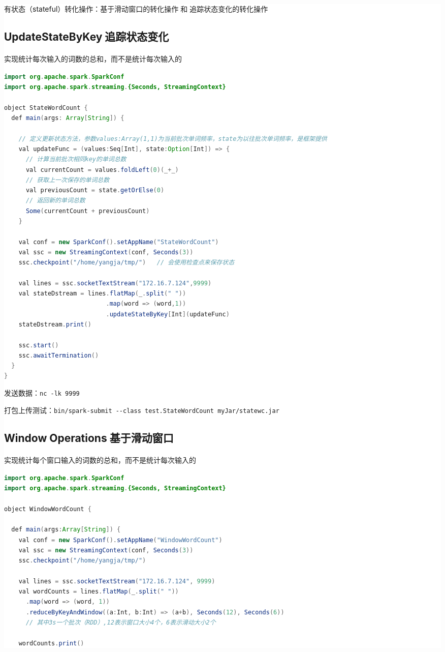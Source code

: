 有状态（stateful）转化操作：基于滑动窗口的转化操作 和 追踪状态变化的转化操作

## UpdateStateByKey 追踪状态变化

实现统计每次输入的词数的总和，而不是统计每次输入的

```java
import org.apache.spark.SparkConf
import org.apache.spark.streaming.{Seconds, StreamingContext}

object StateWordCount {
  def main(args: Array[String]) {

    // 定义更新状态方法，参数values:Array(1,1)为当前批次单词频率，state为以往批次单词频率，是框架提供
    val updateFunc = (values:Seq[Int], state:Option[Int]) => {
      // 计算当前批次相同key的单词总数
      val currentCount = values.foldLeft(0)(_+_)
      // 获取上一次保存的单词总数
      val previousCount = state.getOrElse(0)
      // 返回新的单词总数
      Some(currentCount + previousCount)
    }

    val conf = new SparkConf().setAppName("StateWordCount")
    val ssc = new StreamingContext(conf, Seconds(3))
    ssc.checkpoint("/home/yangja/tmp/")   // 会使用检查点来保存状态

    val lines = ssc.socketTextStream("172.16.7.124",9999)
    val stateDstream = lines.flatMap(_.split(" "))
                            .map(word => (word,1))
                            .updateStateByKey[Int](updateFunc)
    stateDstream.print()

    ssc.start()
    ssc.awaitTermination()
  }
}
```

发送数据：`nc -lk 9999`

打包上传测试：`bin/spark-submit --class test.StateWordCount myJar/statewc.jar`


## Window Operations 基于滑动窗口

实现统计每个窗口输入的词数的总和，而不是统计每次输入的

```java
import org.apache.spark.SparkConf
import org.apache.spark.streaming.{Seconds, StreamingContext}

object WindowWordCount {

  def main(args:Array[String]) {
    val conf = new SparkConf().setAppName("WindowWordCount")
    val ssc = new StreamingContext(conf, Seconds(3))
    ssc.checkpoint("/home/yangja/tmp/")

    val lines = ssc.socketTextStream("172.16.7.124", 9999)
    val wordCounts = lines.flatMap(_.split(" "))
      .map(word => (word, 1))
      .reduceByKeyAndWindow((a:Int, b:Int) => (a+b), Seconds(12), Seconds(6))
      // 其中3s一个批次（RDD）,12表示窗口大小4个，6表示滑动大小2个

    wordCounts.print()
```